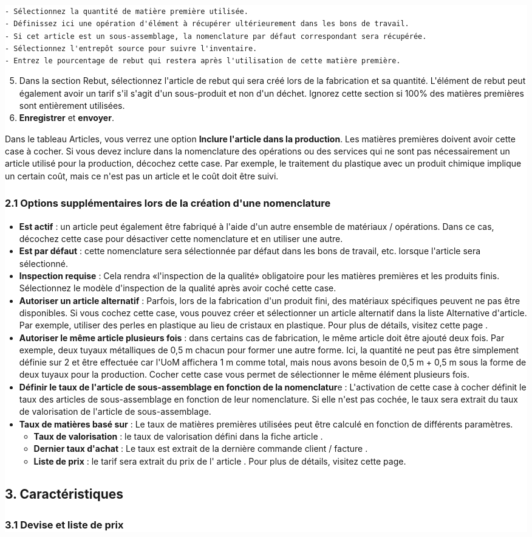	- Sélectionnez la quantité de matière première utilisée.
	- Définissez ici une opération d'élément à récupérer ultérieurement dans les bons de travail.
	- Si cet article est un sous-assemblage, la nomenclature par défaut correspondant sera récupérée.
	- Sélectionnez l'entrepôt source pour suivre l'inventaire.
	- Entrez le pourcentage de rebut qui restera après l'utilisation de cette matière première.
  
5. Dans la section Rebut, sélectionnez l'article de rebut qui sera créé lors de la fabrication et sa quantité. L'élément de rebut peut également avoir un tarif s'il s'agit d'un sous-produit et non d'un déchet. Ignorez cette section si 100% des matières premières sont entièrement utilisées.
6. **Enregistrer** et **envoyer**.

Dans le tableau Articles, vous verrez une option **Inclure l'article dans la production**. Les matières premières doivent avoir cette case à cocher. Si vous devez inclure dans la nomenclature des opérations ou des services qui ne sont pas nécessairement un article utilisé pour la production, décochez cette case. Par exemple, le traitement du plastique avec un produit chimique implique un certain coût, mais ce n'est pas un article et le coût doit être suivi.

### 2.1 Options supplémentaires lors de la création d'une nomenclature 

- **Est actif** : un article peut également être fabriqué à l'aide d'un autre ensemble de matériaux / opérations. Dans ce cas, décochez cette case pour désactiver cette nomenclature et en utiliser une autre.
- **Est par défaut** : cette nomenclature sera sélectionnée par défaut dans les bons de travail, etc. lorsque l'article sera sélectionné.
- **Inspection requise** : Cela rendra «l'inspection de la qualité» obligatoire pour les matières premières et les produits finis. Sélectionnez le modèle d'inspection de la qualité après avoir coché cette case.
- **Autoriser un article alternatif** : Parfois, lors de la fabrication d'un produit fini, des matériaux spécifiques peuvent ne pas être disponibles. Si vous cochez cette case, vous pouvez créer et sélectionner un article alternatif dans la liste Alternative d'article. Par exemple, utiliser des perles en plastique au lieu de cristaux en plastique. Pour plus de détails, visitez cette page .
- **Autoriser le même article plusieurs fois** : dans certains cas de fabrication, le même article doit être ajouté deux fois. Par exemple, deux tuyaux métalliques de 0,5 m chacun pour former une autre forme. Ici, la quantité ne peut pas être simplement définie sur 2 et être effectuée car l'UoM affichera 1 m comme total, mais nous avons besoin de 0,5 m + 0,5 m sous la forme de deux tuyaux pour la production. Cocher cette case vous permet de sélectionner le même élément plusieurs fois.
- **Définir le taux de l'article de sous-assemblage en fonction de la nomenclatur**e : L'activation de cette case à cocher définit le taux des articles de sous-assemblage en fonction de leur nomenclature. Si elle n'est pas cochée, le taux sera extrait du taux de valorisation de l'article de sous-assemblage.
- **Taux de matières basé sur** : Le taux de matières premières utilisées peut être calculé en fonction de différents paramètres.
	-	**Taux de valorisation** : le taux de valorisation défini dans la fiche article .
	- **Dernier taux d'achat** : Le taux est extrait de la dernière commande client / facture .
	- **Liste de prix** : le tarif sera extrait du prix de l' article . Pour plus de détails, visitez cette page.

## 3. Caractéristiques

### 3.1 Devise et liste de prix 
